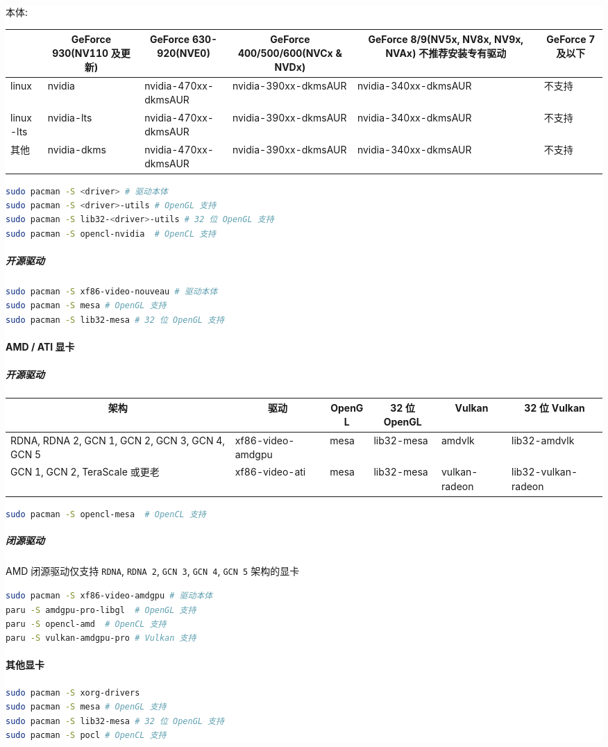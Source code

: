 本体:

|           | GeForce 930(NV110 及更新) | GeForce 630-920(NVE0) | GeForce 400/500/600(NVCx & NVDx) | GeForce 8/9(NV5x, NV8x, NV9x, NVAx) 不推荐安装专有驱动 | GeForce 7 及以下 |
| --------- | ------------------------- | --------------------- | -------------------------------- | ------------------------------------------------------ | ---------------- |
| linux     | nvidia                    | nvidia-470xx-dkmsAUR  | nvidia-390xx-dkmsAUR             | nvidia-340xx-dkmsAUR                                   | 不支持           |
| linux-lts | nvidia-lts                | nvidia-470xx-dkmsAUR  | nvidia-390xx-dkmsAUR             | nvidia-340xx-dkmsAUR                                   | 不支持           |
| 其他      | nvidia-dkms               | nvidia-470xx-dkmsAUR  | nvidia-390xx-dkmsAUR             | nvidia-340xx-dkmsAUR                                   | 不支持           |

```bash
sudo pacman -S <driver> # 驱动本体
sudo pacman -S <driver>-utils # OpenGL 支持
sudo pacman -S lib32-<driver>-utils # 32 位 OpenGL 支持
sudo pacman -S opencl-nvidia  # OpenCL 支持
```

##### 开源驱动

```bash
sudo pacman -S xf86-video-nouveau # 驱动本体
sudo pacman -S mesa # OpenGL 支持
sudo pacman -S lib32-mesa # 32 位 OpenGL 支持
```

#### AMD / ATI 显卡

##### 开源驱动

| 架构                                            | 驱动              | OpenGL | 32 位 OpenGL | Vulkan        | 32 位 Vulkan        |
| ----------------------------------------------- | ----------------- | ------ | ------------ | ------------- | ------------------- |
| RDNA, RDNA 2, GCN 1, GCN 2, GCN 3, GCN 4, GCN 5 | xf86-video-amdgpu | mesa   | lib32-mesa   | amdvlk        | lib32-amdvlk        |
| GCN 1, GCN 2, TeraScale 或更老                  | xf86-video-ati    | mesa   | lib32-mesa   | vulkan-radeon | lib32-vulkan-radeon |

```bash
sudo pacman -S opencl-mesa  # OpenCL 支持
```

##### 闭源驱动

AMD 闭源驱动仅支持 `RDNA`, `RDNA 2`, `GCN 3`, `GCN 4`, `GCN 5` 架构的显卡

```bash
sudo pacman -S xf86-video-amdgpu # 驱动本体
paru -S amdgpu-pro-libgl  # OpenGL 支持
paru -S opencl-amd  # OpenCL 支持
paru -S vulkan-amdgpu-pro # Vulkan 支持
```

#### 其他显卡

```bash
sudo pacman -S xorg-drivers
sudo pacman -S mesa # OpenGL 支持
sudo pacman -S lib32-mesa # 32 位 OpenGL 支持
sudo pacman -S pocl # OpenCL 支持
```

